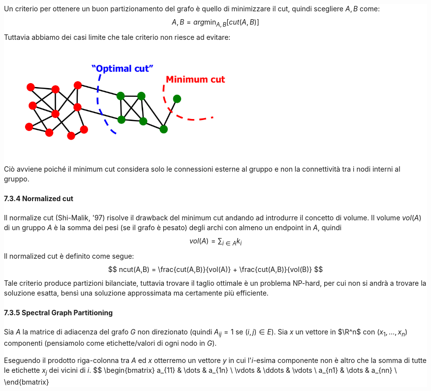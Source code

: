 Un criterio per ottenere un buon partizionamento del grafo è quello di minimizzare il cut, quindi scegliere $A,B$ come: 
$$
A,B = arg\min_{A,B}\left[ cut(A,B) \right]
$$
Tuttavia abbiamo dei casi limite che tale criterio non riesce ad evitare: 

![image-20210601144106875](ch_7_communities.assets/image-20210601144106875.png)

Ciò avviene poiché il minimum cut considera solo le connessioni esterne al gruppo e non la connettività tra i nodi interni al gruppo. 



#### 7.3.4 Normalized cut

Il normalize cut (Shi-Malik, '97) risolve il drawback del minimum cut andando ad introdurre il concetto di volume. Il volume $vol(A)$ di un gruppo $A$ è la somma dei pesi (se il grafo è pesato) degli archi con almeno un endpoint in $A$, quindi 
$$
vol(A) = \sum_{i \in A} k_i
$$
Il normalized cut è definito come segue: 
$$
ncut(A,B) = \frac{cut(A,B)}{vol(A)} + \frac{cut(A,B)}{vol(B)}
$$
Tale criterio produce partizioni bilanciate, tuttavia trovare il taglio ottimale è un problema NP-hard, per cui non si andrà a trovare la soluzione esatta, bensì una soluzione approssimata ma certamente più efficiente. 



#### 7.3.5 Spectral Graph Partitioning 

Sia $A$ la matrice di adiacenza del grafo $G$ non direzionato (quindi $A_{ij} = 1$ se $(i,j) \in E$). Sia $x$ un vettore in $\R^n$ con $(x_1, \dots, x_n)$ componenti (pensiamolo come etichette/valori di ogni nodo in $G$). 

Eseguendo il prodotto riga-colonna tra $A$ ed $x$ otterremo un vettore $y$ in cui l'$i$-esima componente non è altro che la somma di tutte le etichette $x_j$ dei vicini di $i$. 
$$
\begin{bmatrix}
a_{11} & \dots & a_{1n} \\
\vdots & \ddots & \vdots \\
a_{n1} & \dots & a_{nn} \\
\end{bmatrix}
